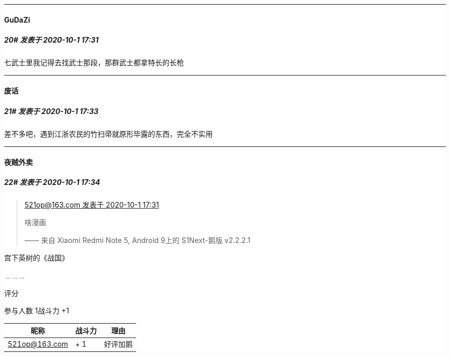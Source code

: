 

-----

####  GuDaZi  
##### 20#       发表于 2020-10-1 17:31




七武士里我记得去找武士那段，那群武士都拿特长的长枪







-----

####  废话  
##### 21#       发表于 2020-10-1 17:33




差不多吧，遇到江浙农民的竹扫帚就原形毕露的东西，完全不实用







-----

####  夜贼外卖  
##### 22#       发表于 2020-10-1 17:34



<blockquote><a href="httphttps://bbs.saraba1st.com/2b/forum.php?mod=redirect&amp;goto=findpost&amp;pid=48920870&amp;ptid=1962896" target="_blank">521op@163.com 发表于 2020-10-1 17:31</a>

啥漫画


—— 来自 Xiaomi Redmi Note 5, Android 9上的 S1Next-鹅版 v2.2.2.1</blockquote>
宫下英树的《战国》



﹍﹍﹍

评分





 参与人数 1战斗力 +1

|昵称|战斗力|理由|
|----|---|---|
| 521op@163.com| + 1|好评加鹅|


